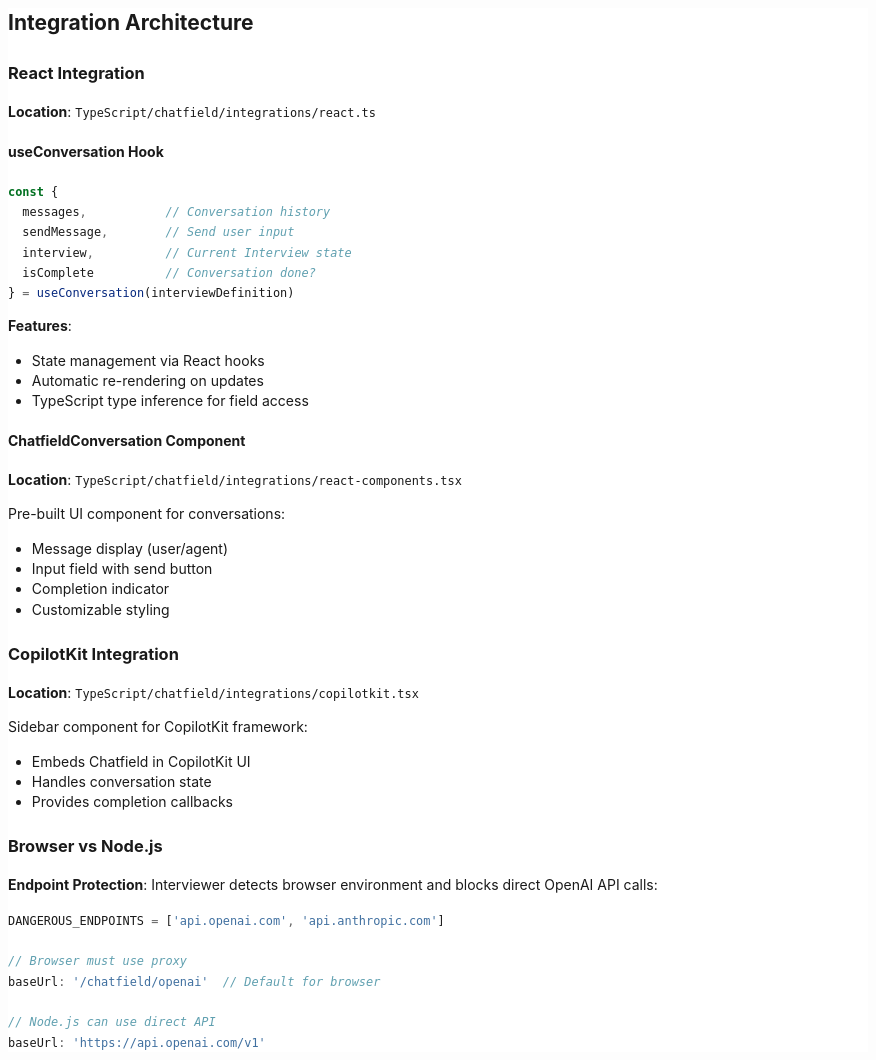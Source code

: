 
## Integration Architecture

### React Integration

**Location**: `TypeScript/chatfield/integrations/react.ts`

#### useConversation Hook

```typescript
const {
  messages,           // Conversation history
  sendMessage,        // Send user input
  interview,          // Current Interview state
  isComplete          // Conversation done?
} = useConversation(interviewDefinition)
```

**Features**:
- State management via React hooks
- Automatic re-rendering on updates
- TypeScript type inference for field access

#### ChatfieldConversation Component

**Location**: `TypeScript/chatfield/integrations/react-components.tsx`

Pre-built UI component for conversations:
- Message display (user/agent)
- Input field with send button
- Completion indicator
- Customizable styling

### CopilotKit Integration

**Location**: `TypeScript/chatfield/integrations/copilotkit.tsx`

Sidebar component for CopilotKit framework:
- Embeds Chatfield in CopilotKit UI
- Handles conversation state
- Provides completion callbacks

### Browser vs Node.js

**Endpoint Protection**: Interviewer detects browser environment and blocks direct OpenAI API calls:

```typescript
DANGEROUS_ENDPOINTS = ['api.openai.com', 'api.anthropic.com']

// Browser must use proxy
baseUrl: '/chatfield/openai'  // Default for browser

// Node.js can use direct API
baseUrl: 'https://api.openai.com/v1'
```
